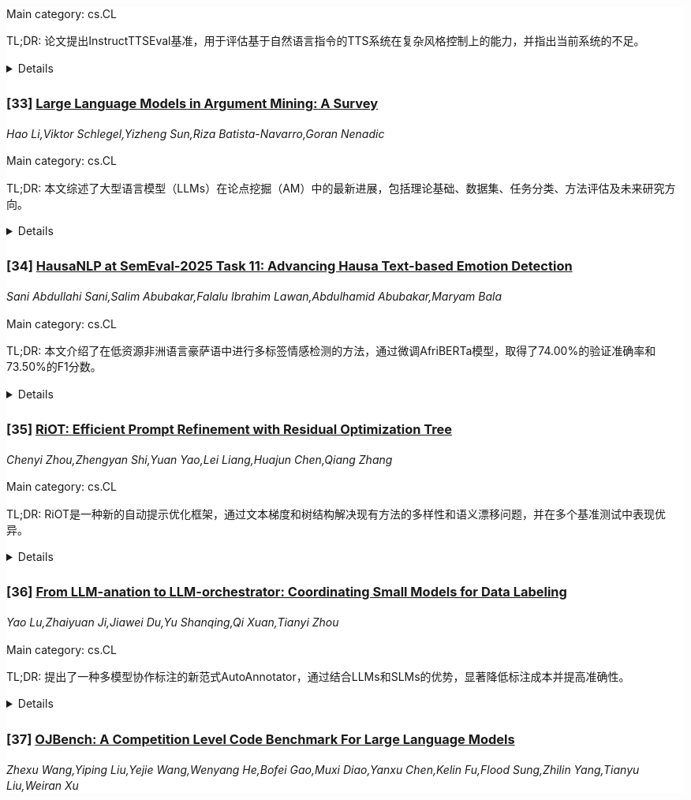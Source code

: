 Main category: cs.CL

TL;DR: 论文提出InstructTTSEval基准，用于评估基于自然语言指令的TTS系统在复杂风格控制上的能力，并指出当前系统的不足。


<details><summary>Details</summary></details>


### [33] [Large Language Models in Argument Mining: A Survey](https://arxiv.org/abs/2506.16383)
*Hao Li,Viktor Schlegel,Yizheng Sun,Riza Batista-Navarro,Goran Nenadic*

Main category: cs.CL

TL;DR: 本文综述了大型语言模型（LLMs）在论点挖掘（AM）中的最新进展，包括理论基础、数据集、任务分类、方法评估及未来研究方向。


<details><summary>Details</summary></details>


### [34] [HausaNLP at SemEval-2025 Task 11: Advancing Hausa Text-based Emotion Detection](https://arxiv.org/abs/2506.16388)
*Sani Abdullahi Sani,Salim Abubakar,Falalu Ibrahim Lawan,Abdulhamid Abubakar,Maryam Bala*

Main category: cs.CL

TL;DR: 本文介绍了在低资源非洲语言豪萨语中进行多标签情感检测的方法，通过微调AfriBERTa模型，取得了74.00%的验证准确率和73.50%的F1分数。


<details><summary>Details</summary></details>


### [35] [RiOT: Efficient Prompt Refinement with Residual Optimization Tree](https://arxiv.org/abs/2506.16389)
*Chenyi Zhou,Zhengyan Shi,Yuan Yao,Lei Liang,Huajun Chen,Qiang Zhang*

Main category: cs.CL

TL;DR: RiOT是一种新的自动提示优化框架，通过文本梯度和树结构解决现有方法的多样性和语义漂移问题，并在多个基准测试中表现优异。


<details><summary>Details</summary></details>


### [36] [From LLM-anation to LLM-orchestrator: Coordinating Small Models for Data Labeling](https://arxiv.org/abs/2506.16393)
*Yao Lu,Zhaiyuan Ji,Jiawei Du,Yu Shanqing,Qi Xuan,Tianyi Zhou*

Main category: cs.CL

TL;DR: 提出了一种多模型协作标注的新范式AutoAnnotator，通过结合LLMs和SLMs的优势，显著降低标注成本并提高准确性。


<details><summary>Details</summary></details>


### [37] [OJBench: A Competition Level Code Benchmark For Large Language Models](https://arxiv.org/abs/2506.16395)
*Zhexu Wang,Yiping Liu,Yejie Wang,Wenyang He,Bofei Gao,Muxi Diao,Yanxu Chen,Kelin Fu,Flood Sung,Zhilin Yang,Tianyu Liu,Weiran Xu*

